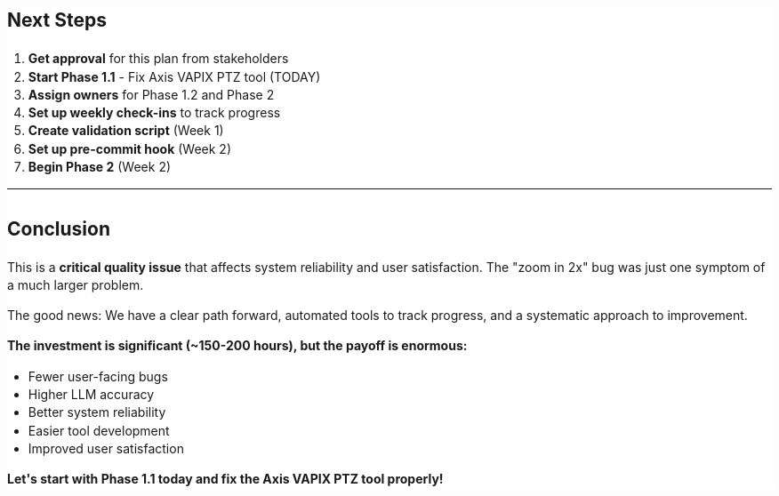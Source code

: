 ## Next Steps

1. **Get approval** for this plan from stakeholders
2. **Start Phase 1.1** - Fix Axis VAPIX PTZ tool (TODAY)
3. **Assign owners** for Phase 1.2 and Phase 2
4. **Set up weekly check-ins** to track progress
5. **Create validation script** (Week 1)
6. **Set up pre-commit hook** (Week 2)
7. **Begin Phase 2** (Week 2)

---

## Conclusion

This is a **critical quality issue** that affects system reliability and user satisfaction. The "zoom in 2x" bug was just one symptom of a much larger problem.

The good news: We have a clear path forward, automated tools to track progress, and a systematic approach to improvement.

**The investment is significant (~150-200 hours), but the payoff is enormous:**
- Fewer user-facing bugs
- Higher LLM accuracy
- Better system reliability
- Easier tool development
- Improved user satisfaction

**Let's start with Phase 1.1 today and fix the Axis VAPIX PTZ tool properly!**
